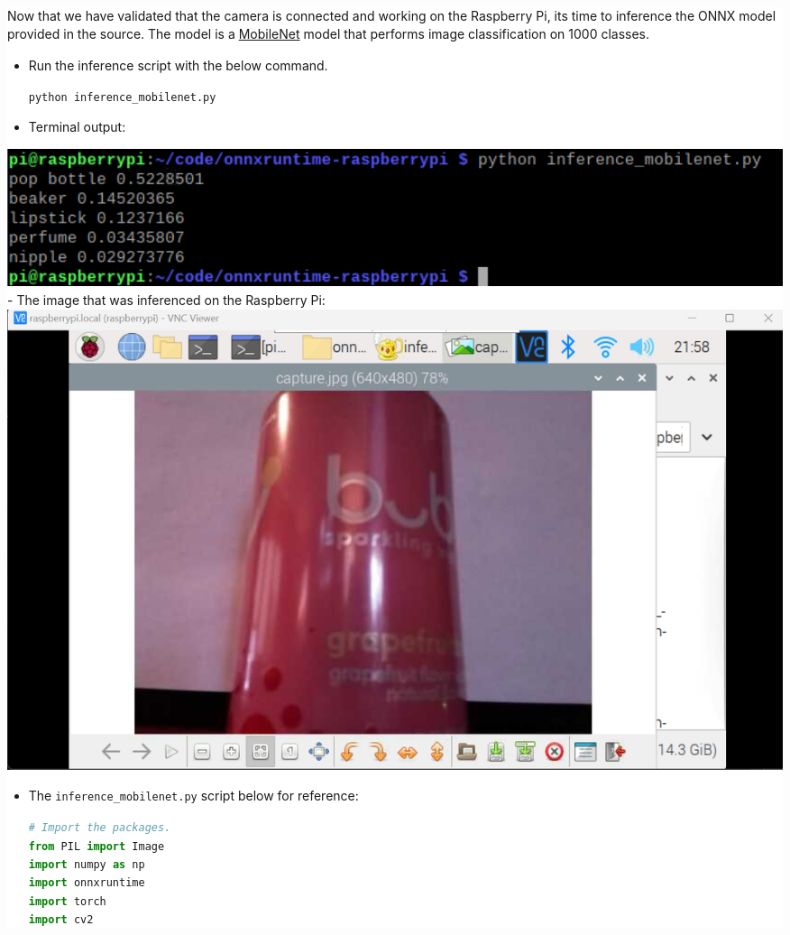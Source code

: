 Now that we have validated that the camera is connected and working on the Raspberry Pi, its time to inference the ONNX model provided in the source. The model is a [MobileNet](https://github.com/onnx/models/tree/main/validated/vision/classification/mobilenet) model that performs image classification on 1000 classes.

- Run the inference script with the below command.
    ```python
    python inference_mobilenet.py
    ```

- Terminal output:
<img src="../../../images/terminal-output-rasp-pi.png" width="100%" height="100%" alt="Image of VNC Viewer"/>
- The image that was inferenced on the Raspberry Pi:
<img src="../../../images/rasp-pi-can.png" width="100%" height="100%" alt="Image of VNC Viewer"/>

- The `inference_mobilenet.py` script below for reference:

    ```python
    # Import the packages.
    from PIL import Image
    import numpy as np
    import onnxruntime
    import torch
    import cv2

